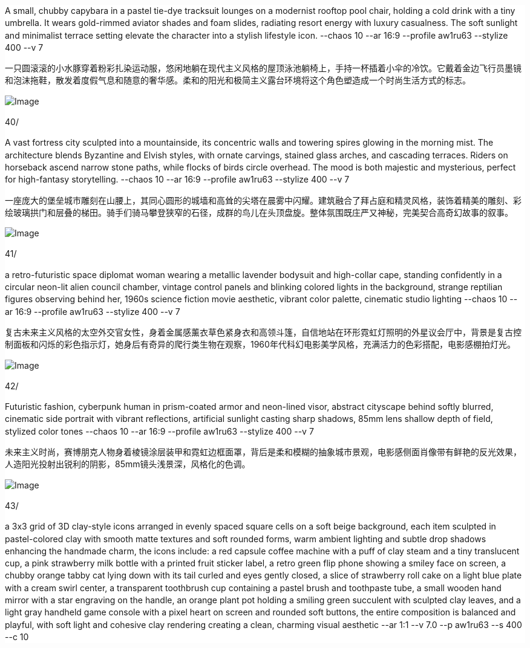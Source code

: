 A small, chubby capybara in a pastel tie-dye tracksuit lounges on a modernist rooftop pool chair, holding a cold drink with a tiny umbrella. It wears gold-rimmed aviator shades and foam slides, radiating resort energy with luxury casualness. The soft sunlight and minimalist terrace setting elevate the character into a stylish lifestyle icon. --chaos 10 --ar 16:9 --profile aw1ru63 --stylize 400 --v 7

一只圆滚滚的小水豚穿着粉彩扎染运动服，悠闲地躺在现代主义风格的屋顶泳池躺椅上，手持一杯插着小伞的冷饮。它戴着金边飞行员墨镜和泡沫拖鞋，散发着度假气息和随意的奢华感。柔和的阳光和极简主义露台环境将这个角色塑造成一个时尚生活方式的标志。

![Image](https://mp.weixin.qq.com/s/www.w3.org/2000/svg'%20xmlns:xlink='http://www.w3.org/1999/xlink'%3E%3Ctitle%3E%3C/title%3E%3Cg%20stroke='none'%20stroke-width='1'%20fill='none'%20fill-rule='evenodd'%20fill-opacity='0'%3E%3Cg%20transform='translate(-249.000000,%20-126.000000)'%20fill='%23FFFFFF'%3E%3Crect%20x='249'%20y='126'%20width='1'%20height='1'%3E%3C/rect%3E%3C/g%3E%3C/g%3E%3C/svg%3E)

  

40/

A vast fortress city sculpted into a mountainside, its concentric walls and towering spires glowing in the morning mist. The architecture blends Byzantine and Elvish styles, with ornate carvings, stained glass arches, and cascading terraces. Riders on horseback ascend narrow stone paths, while flocks of birds circle overhead. The mood is both majestic and mysterious, perfect for high-fantasy storytelling. --chaos 10 --ar 16:9 --profile aw1ru63 --stylize 400 --v 7

一座庞大的堡垒城市雕刻在山腰上，其同心圆形的城墙和高耸的尖塔在晨雾中闪耀。建筑融合了拜占庭和精灵风格，装饰着精美的雕刻、彩绘玻璃拱门和层叠的梯田。骑手们骑马攀登狭窄的石径，成群的鸟儿在头顶盘旋。整体氛围既庄严又神秘，完美契合高奇幻故事的叙事。

![Image](https://mp.weixin.qq.com/s/www.w3.org/2000/svg'%20xmlns:xlink='http://www.w3.org/1999/xlink'%3E%3Ctitle%3E%3C/title%3E%3Cg%20stroke='none'%20stroke-width='1'%20fill='none'%20fill-rule='evenodd'%20fill-opacity='0'%3E%3Cg%20transform='translate(-249.000000,%20-126.000000)'%20fill='%23FFFFFF'%3E%3Crect%20x='249'%20y='126'%20width='1'%20height='1'%3E%3C/rect%3E%3C/g%3E%3C/g%3E%3C/svg%3E)

  

41/

a retro-futuristic space diplomat woman wearing a metallic lavender bodysuit and high-collar cape, standing confidently in a circular neon-lit alien council chamber, vintage control panels and blinking colored lights in the background, strange reptilian figures observing behind her, 1960s science fiction movie aesthetic, vibrant color palette, cinematic studio lighting --chaos 10 --ar 16:9 --profile aw1ru63 --stylize 400 --v 7

复古未来主义风格的太空外交官女性，身着金属感薰衣草色紧身衣和高领斗篷，自信地站在环形霓虹灯照明的外星议会厅中，背景是复古控制面板和闪烁的彩色指示灯，她身后有奇异的爬行类生物在观察，1960年代科幻电影美学风格，充满活力的色彩搭配，电影感棚拍灯光。

![Image](https://mp.weixin.qq.com/s/www.w3.org/2000/svg'%20xmlns:xlink='http://www.w3.org/1999/xlink'%3E%3Ctitle%3E%3C/title%3E%3Cg%20stroke='none'%20stroke-width='1'%20fill='none'%20fill-rule='evenodd'%20fill-opacity='0'%3E%3Cg%20transform='translate(-249.000000,%20-126.000000)'%20fill='%23FFFFFF'%3E%3Crect%20x='249'%20y='126'%20width='1'%20height='1'%3E%3C/rect%3E%3C/g%3E%3C/g%3E%3C/svg%3E)

  

42/

Futuristic fashion, cyberpunk human in prism-coated armor and neon-lined visor, abstract cityscape behind softly blurred, cinematic side portrait with vibrant reflections, artificial sunlight casting sharp shadows, 85mm lens shallow depth of field, stylized color tones --chaos 10 --ar 16:9 --profile aw1ru63 --stylize 400 --v 7

未来主义时尚，赛博朋克人物身着棱镜涂层装甲和霓虹边框面罩，背后是柔和模糊的抽象城市景观，电影感侧面肖像带有鲜艳的反光效果，人造阳光投射出锐利的阴影，85mm镜头浅景深，风格化的色调。

![Image](https://mp.weixin.qq.com/s/www.w3.org/2000/svg'%20xmlns:xlink='http://www.w3.org/1999/xlink'%3E%3Ctitle%3E%3C/title%3E%3Cg%20stroke='none'%20stroke-width='1'%20fill='none'%20fill-rule='evenodd'%20fill-opacity='0'%3E%3Cg%20transform='translate(-249.000000,%20-126.000000)'%20fill='%23FFFFFF'%3E%3Crect%20x='249'%20y='126'%20width='1'%20height='1'%3E%3C/rect%3E%3C/g%3E%3C/g%3E%3C/svg%3E)

  

43/

a 3x3 grid of 3D clay-style icons arranged in evenly spaced square cells on a soft beige background, each item sculpted in pastel-colored clay with smooth matte textures and soft rounded forms, warm ambient lighting and subtle drop shadows enhancing the handmade charm, the icons include: a red capsule coffee machine with a puff of clay steam and a tiny translucent cup, a pink strawberry milk bottle with a printed fruit sticker label, a retro green flip phone showing a smiley face on screen, a chubby orange tabby cat lying down with its tail curled and eyes gently closed, a slice of strawberry roll cake on a light blue plate with a cream swirl center, a transparent toothbrush cup containing a pastel brush and toothpaste tube, a small wooden hand mirror with a star engraving on the handle, an orange plant pot holding a smiling green succulent with sculpted clay leaves, and a light gray handheld game console with a pixel heart on screen and rounded soft buttons, the entire composition is balanced and playful, with soft light and cohesive clay rendering creating a clean, charming visual aesthetic --ar 1:1 --v 7.0 --p aw1ru63 --s 400 --c 10
